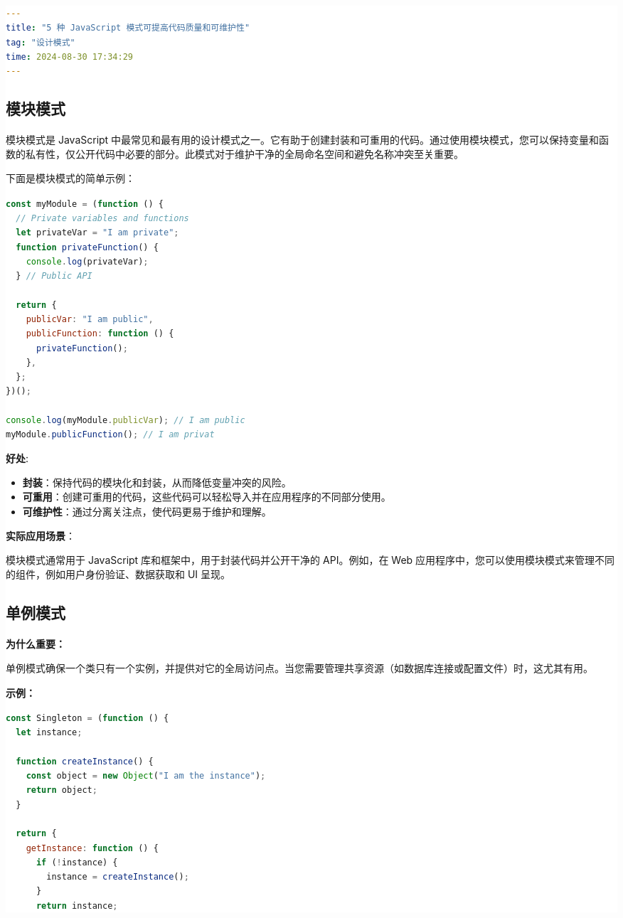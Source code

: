 ```yaml
---
title: "5 种 JavaScript 模式可提高代码质量和可维护性"
tag: "设计模式"
time: 2024-08-30 17:34:29
---
```


## 模块模式

模块模式是 JavaScript 中最常见和最有用的设计模式之一。它有助于创建封装和可重用的代码。通过使用模块模式，您可以保持变量和函数的私有性，仅公开代码中必要的部分。此模式对于维护干净的全局命名空间和避免名称冲突至关重要。

下面是模块模式的简单示例：

```js
const myModule = (function () {
  // Private variables and functions
  let privateVar = "I am private";
  function privateFunction() {
    console.log(privateVar);
  } // Public API

  return {
    publicVar: "I am public",
    publicFunction: function () {
      privateFunction();
    },
  };
})();

console.log(myModule.publicVar); // I am public
myModule.publicFunction(); // I am privat
```

**好处**:

- **封装**：保持代码的模块化和封装，从而降低变量冲突的风险。
- **可重用**：创建可重用的代码，这些代码可以轻松导入并在应用程序的不同部分使用。
- **可维护性**：通过分离关注点，使代码更易于维护和理解。

**实际应用场景**：

模块模式通常用于 JavaScript 库和框架中，用于封装代码并公开干净的 API。例如，在 Web 应用程序中，您可以使用模块模式来管理不同的组件，例如用户身份验证、数据获取和 UI 呈现。

## 单例模式

**为什么重要：**

单例模式确保一个类只有一个实例，并提供对它的全局访问点。当您需要管理共享资源（如数据库连接或配置文件）时，这尤其有用。

**示例：**

```js
const Singleton = (function () {
  let instance;

  function createInstance() {
    const object = new Object("I am the instance");
    return object;
  }

  return {
    getInstance: function () {
      if (!instance) {
        instance = createInstance();
      }
      return instance;
```